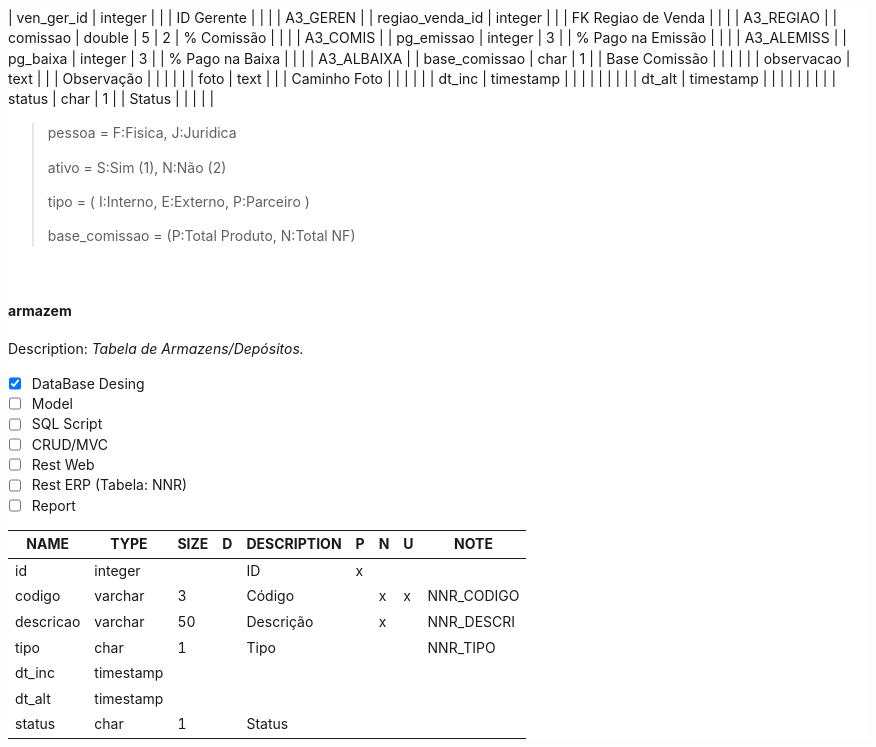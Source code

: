 | ven_ger_id      | integer   |      |      | ID Gerente            |      |      |      | A3_GEREN   |
| regiao_venda_id | integer   |      |      | FK Regiao de Venda    |      |      |      | A3_REGIAO  |
| comissao        | double    | 5    | 2    | % Comissão            |      |      |      | A3_COMIS   |
| pg_emissao      | integer   | 3    |      | % Pago na Emissão     |      |      |      | A3_ALEMISS |
| pg_baixa        | integer   | 3    |      | % Pago na Baixa       |      |      |      | A3_ALBAIXA |
| base_comissao   | char      | 1    |      | Base Comissão         |      |      |      |            |
| observacao      | text      |      |      | Observação            |      |      |      |            |
| foto            | text      |      |      | Caminho Foto          |      |      |      |            |
| dt_inc          | timestamp |      |      |                       |      |      |      |            |
| dt_alt          | timestamp |      |      |                       |      |      |      |            |
| status          | char      | 1    |      | Status                |      |      |      |            |


> pessoa = F:Fisica, J:Juridica
>
> ativo = S:Sim (1), N:Não (2)
>
> tipo = ( I:Interno, E:Externo, P:Parceiro )
>
> base_comissao = (P:Total Produto, N:Total NF)

```sql

```

 



#### armazem

Description: *Tabela de Armazens/Depósitos.*

-   [x] DataBase Desing
-   [ ] Model
-   [ ] SQL Script
-   [ ] CRUD/MVC
-   [ ] Rest Web
-   [ ] Rest ERP (Tabela: NNR)
-   [ ] Report

| NAME      | TYPE      | SIZE | D    | DESCRIPTION | P    | N    | U    | NOTE       |
| --------- | --------- | ---- | ---- | ----------- | ---- | ---- | ---- | ---------- |
| id        | integer   |      |      | ID          | x    |      |      |            |
| codigo    | varchar   | 3    |      | Código      |      | x    | x    | NNR_CODIGO |
| descricao | varchar   | 50   |      | Descrição   |      | x    |      | NNR_DESCRI |
| tipo      | char      | 1    |      | Tipo        |      |      |      | NNR_TIPO   |
| dt_inc    | timestamp |      |      |             |      |      |      |            |
| dt_alt    | timestamp |      |      |             |      |      |      |            |
| status    | char      | 1    |      | Status      |      |      |      |            |
